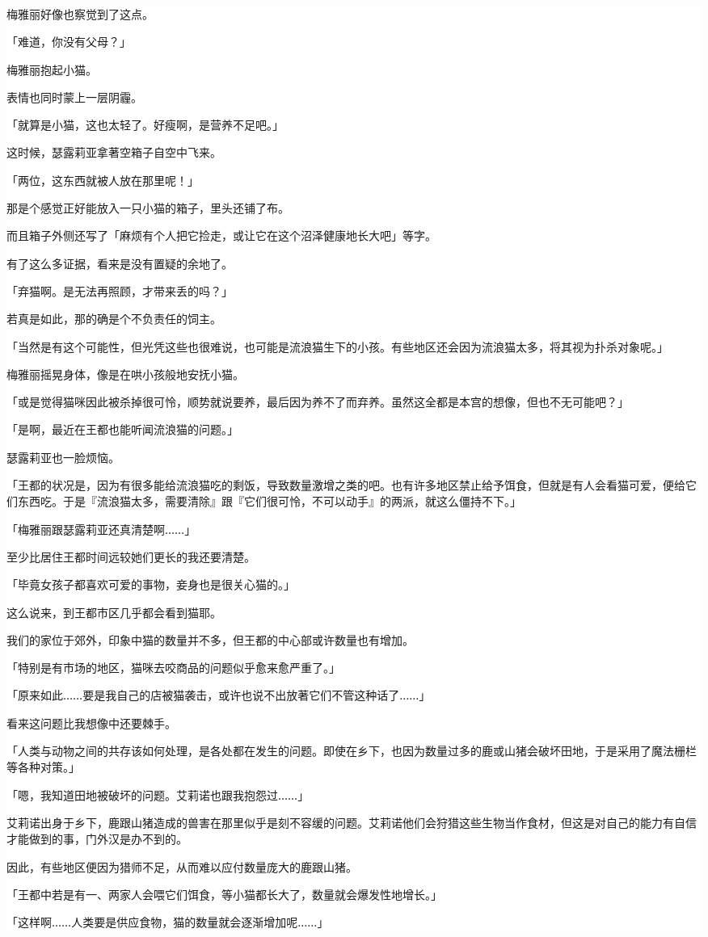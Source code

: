 梅雅丽好像也察觉到了这点。

「难道，你没有父母？」

梅雅丽抱起小猫。

表情也同时蒙上一层阴霾。

「就算是小猫，这也太轻了。好瘦啊，是营养不足吧。」

这时候，瑟露莉亚拿著空箱子自空中飞来。

「两位，这东西就被人放在那里呢！」

那是个感觉正好能放入一只小猫的箱子，里头还铺了布。

而且箱子外侧还写了「麻烦有个人把它捡走，或让它在这个沼泽健康地长大吧」等字。

有了这么多证据，看来是没有置疑的余地了。

「弃猫啊。是无法再照顾，才带来丢的吗？」

若真是如此，那的确是个不负责任的饲主。

「当然是有这个可能性，但光凭这些也很难说，也可能是流浪猫生下的小孩。有些地区还会因为流浪猫太多，将其视为扑杀对象呢。」

梅雅丽摇晃身体，像是在哄小孩般地安抚小猫。

「或是觉得猫咪因此被杀掉很可怜，顺势就说要养，最后因为养不了而弃养。虽然这全都是本宫的想像，但也不无可能吧？」

「是啊，最近在王都也能听闻流浪猫的问题。」

瑟露莉亚也一脸烦恼。

「王都的状况是，因为有很多能给流浪猫吃的剩饭，导致数量激增之类的吧。也有许多地区禁止给予饵食，但就是有人会看猫可爱，便给它们东西吃。于是『流浪猫太多，需要清除』跟『它们很可怜，不可以动手』的两派，就这么僵持不下。」

「梅雅丽跟瑟露莉亚还真清楚啊……」

至少比居住王都时间远较她们更长的我还要清楚。

「毕竟女孩子都喜欢可爱的事物，妾身也是很关心猫的。」

这么说来，到王都市区几乎都会看到猫耶。

我们的家位于郊外，印象中猫的数量并不多，但王都的中心部或许数量也有增加。

「特别是有市场的地区，猫咪去咬商品的问题似乎愈来愈严重了。」

「原来如此……要是我自己的店被猫袭击，或许也说不出放著它们不管这种话了……」

看来这问题比我想像中还要棘手。

「人类与动物之间的共存该如何处理，是各处都在发生的问题。即使在乡下，也因为数量过多的鹿或山猪会破坏田地，于是采用了魔法栅栏等各种对策。」

「嗯，我知道田地被破坏的问题。艾莉诺也跟我抱怨过……」

艾莉诺出身于乡下，鹿跟山猪造成的兽害在那里似乎是刻不容缓的问题。艾莉诺他们会狩猎这些生物当作食材，但这是对自己的能力有自信才能做到的事，门外汉是办不到的。

因此，有些地区便因为猎师不足，从而难以应付数量庞大的鹿跟山猪。

「王都中若是有一、两家人会喂它们饵食，等小猫都长大了，数量就会爆发性地增长。」

「这样啊……人类要是供应食物，猫的数量就会逐渐增加呢……」

